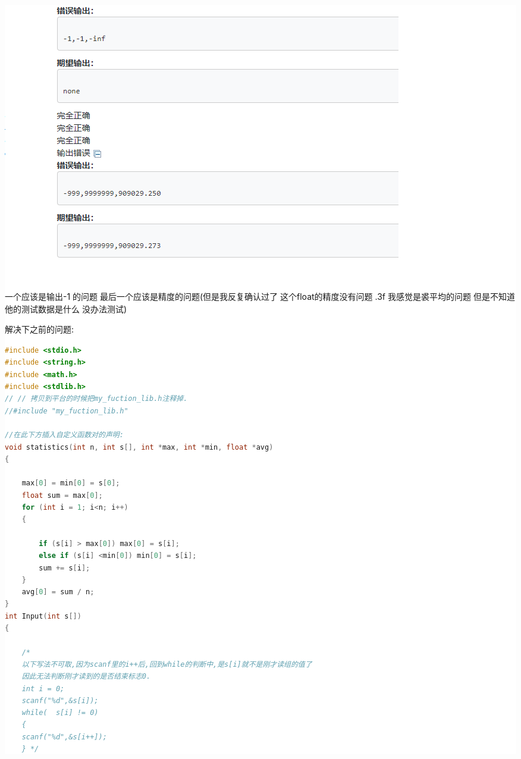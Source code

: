 ![图 2](../../../images/c2ba3e7406ee0609b3dd53c33737a0ffaf5d182086ef79087b0e95c7d724143a.png)   

一个应该是输出-1 的问题 最后一个应该是精度的问题(但是我反复确认过了 这个float的精度没有问题 .3f 我感觉是裘平均的问题 但是不知道他的测试数据是什么 没办法测试)  

解决下之前的问题:  


```cpp
#include <stdio.h>
#include <string.h>
#include <math.h>
#include <stdlib.h>
// // 拷贝到平台的时候把my_fuction_lib.h注释掉.
//#include "my_fuction_lib.h"

//在此下方插入自定义函数对的声明:
void statistics(int n, int s[], int *max, int *min, float *avg)
{

	max[0] = min[0] = s[0];
	float sum = max[0];
	for (int i = 1; i<n; i++)
	{

		if (s[i] > max[0]) max[0] = s[i];
		else if (s[i] <min[0]) min[0] = s[i];
		sum += s[i];
	}
	avg[0] = sum / n;
}
int Input(int s[])
{

	/*
	以下写法不可取,因为scanf里的i++后,回到while的判断中,是s[i]就不是刚才读组的值了
	因此无法判断刚才读到的是否结束标志0.
	int i = 0;
	scanf("%d",&s[i]);
	while(  s[i] != 0)
	{
	scanf("%d",&s[i++]);
	} */
```